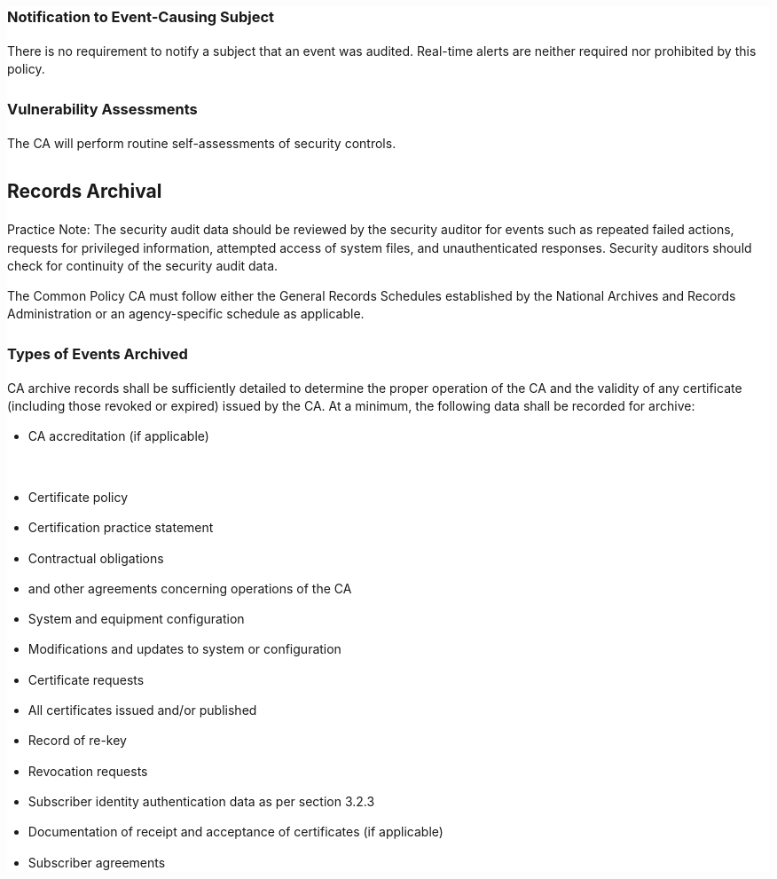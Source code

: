 ### Notification to Event-Causing Subject


There is no requirement to notify a subject that an event was audited.
Real-time alerts are neither required nor prohibited by this policy.

### Vulnerability Assessments


The CA will perform routine self-assessments of security controls.

## Records Archival


Practice Note:
The security audit data should be reviewed by the security auditor for events such as repeated failed actions, requests for privileged information, attempted access of system files, and unauthenticated responses.
Security auditors should check for continuity of the security audit data.

The Common Policy CA must follow either the General Records Schedules established by the National Archives and Records Administration or an agency-specific schedule as applicable.

### Types of Events Archived


CA archive records shall be sufficiently detailed to determine the proper operation of the CA and the validity of any certificate (including those revoked or expired) issued by the CA.
At a minimum, the following data shall be recorded for archive:

- CA accreditation (if applicable)

&nbsp;

- Certificate policy

- Certification practice statement

- Contractual obligations

- and other agreements concerning operations of the CA

- System and equipment configuration

- Modifications and updates to system or configuration

- Certificate requests

- All certificates issued and/or published

- Record of re-key

- Revocation requests

- Subscriber identity authentication data as per section 3.2.3

- Documentation of receipt and acceptance of certificates (if applicable)

- Subscriber agreements

